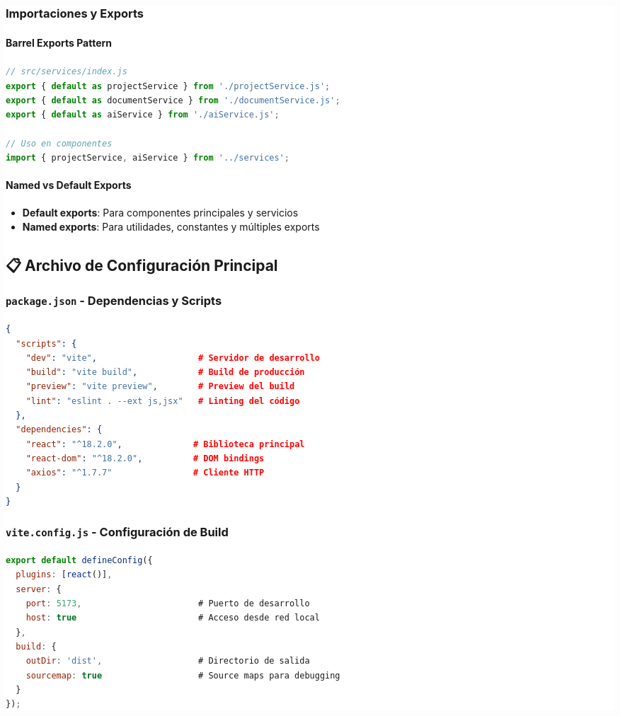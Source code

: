 ### Importaciones y Exports

#### Barrel Exports Pattern
```javascript
// src/services/index.js
export { default as projectService } from './projectService.js';
export { default as documentService } from './documentService.js';
export { default as aiService } from './aiService.js';

// Uso en componentes
import { projectService, aiService } from '../services';
```

#### Named vs Default Exports
- **Default exports**: Para componentes principales y servicios
- **Named exports**: Para utilidades, constantes y múltiples exports

## 📋 Archivo de Configuración Principal

### `package.json` - Dependencias y Scripts

```json
{
  "scripts": {
    "dev": "vite",                    # Servidor de desarrollo
    "build": "vite build",            # Build de producción
    "preview": "vite preview",        # Preview del build
    "lint": "eslint . --ext js,jsx"   # Linting del código
  },
  "dependencies": {
    "react": "^18.2.0",              # Biblioteca principal
    "react-dom": "^18.2.0",          # DOM bindings
    "axios": "^1.7.7"                # Cliente HTTP
  }
}
```

### `vite.config.js` - Configuración de Build

```javascript
export default defineConfig({
  plugins: [react()],
  server: {
    port: 5173,                       # Puerto de desarrollo
    host: true                        # Acceso desde red local
  },
  build: {
    outDir: 'dist',                   # Directorio de salida
    sourcemap: true                   # Source maps para debugging
  }
});
```
